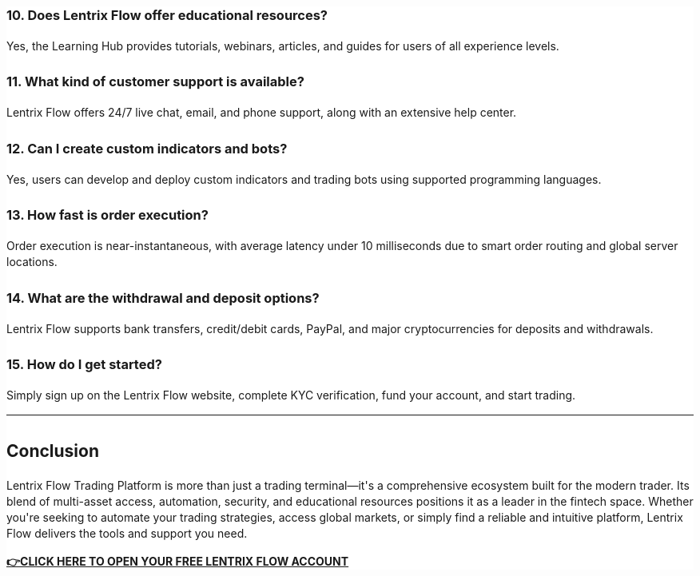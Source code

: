 ### 10. **Does Lentrix Flow offer educational resources?**
Yes, the Learning Hub provides tutorials, webinars, articles, and guides for users of all experience levels.

### 11. **What kind of customer support is available?**
Lentrix Flow offers 24/7 live chat, email, and phone support, along with an extensive help center.

### 12. **Can I create custom indicators and bots?**
Yes, users can develop and deploy custom indicators and trading bots using supported programming languages.

### 13. **How fast is order execution?**
Order execution is near-instantaneous, with average latency under 10 milliseconds due to smart order routing and global server locations.

### 14. **What are the withdrawal and deposit options?**
Lentrix Flow supports bank transfers, credit/debit cards, PayPal, and major cryptocurrencies for deposits and withdrawals.

### 15. **How do I get started?**
Simply sign up on the Lentrix Flow website, complete KYC verification, fund your account, and start trading.

---

## Conclusion

Lentrix Flow Trading Platform is more than just a trading terminal—it's a comprehensive ecosystem built for the modern trader. Its blend of multi-asset access, automation, security, and educational resources positions it as a leader in the fintech space. Whether you're seeking to automate your trading strategies, access global markets, or simply find a reliable and intuitive platform, Lentrix Flow delivers the tools and support you need.

**[👉CLICK HERE TO OPEN YOUR FREE LENTRIX FLOW ACCOUNT](https://rebrand.ly/6f92eb)**
